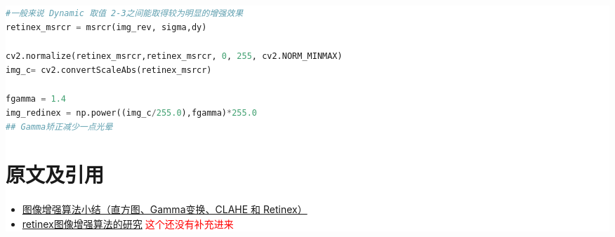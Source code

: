 ```py
#一般来说 Dynamic 取值 2-3之间能取得较为明显的增强效果
retinex_msrcr = msrcr(img_rev, sigma,dy)

cv2.normalize(retinex_msrcr,retinex_msrcr, 0, 255, cv2.NORM_MINMAX)
img_c= cv2.convertScaleAbs(retinex_msrcr)

fgamma = 1.4
img_redinex = np.power((img_c/255.0),fgamma)*255.0
## Gamma矫正减少一点光晕
```



# 原文及引用

- [图像增强算法小结（直方图、Gamma变换、CLAHE 和 Retinex）](https://juejin.im/post/5b5988036fb9a04f8b7868c0)
- [retinex图像增强算法的研究](https://www.cnblogs.com/zmshy2128/p/6126987.html) <span style="color:red;">这个还没有补充进来</span>
